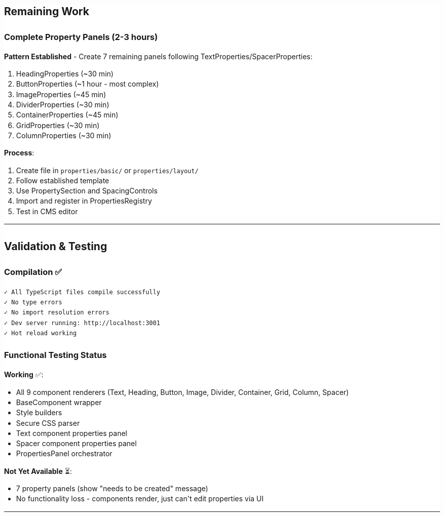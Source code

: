 
## Remaining Work

### Complete Property Panels (2-3 hours)

**Pattern Established** - Create 7 remaining panels following TextProperties/SpacerProperties:

1. HeadingProperties (~30 min)
2. ButtonProperties (~1 hour - most complex)
3. ImageProperties (~45 min)
4. DividerProperties (~30 min)
5. ContainerProperties (~45 min)
6. GridProperties (~30 min)
7. ColumnProperties (~30 min)

**Process**:
1. Create file in `properties/basic/` or `properties/layout/`
2. Follow established template
3. Use PropertySection and SpacingControls
4. Import and register in PropertiesRegistry
5. Test in CMS editor

---

## Validation & Testing

### Compilation ✅
```
✓ All TypeScript files compile successfully
✓ No type errors
✓ No import resolution errors
✓ Dev server running: http://localhost:3001
✓ Hot reload working
```

### Functional Testing Status

**Working** ✅:
- All 9 component renderers (Text, Heading, Button, Image, Divider, Container, Grid, Column, Spacer)
- BaseComponent wrapper
- Style builders
- Secure CSS parser
- Text component properties panel
- Spacer component properties panel
- PropertiesPanel orchestrator

**Not Yet Available** ⏳:
- 7 property panels (show "needs to be created" message)
- No functionality loss - components render, just can't edit properties via UI

---
